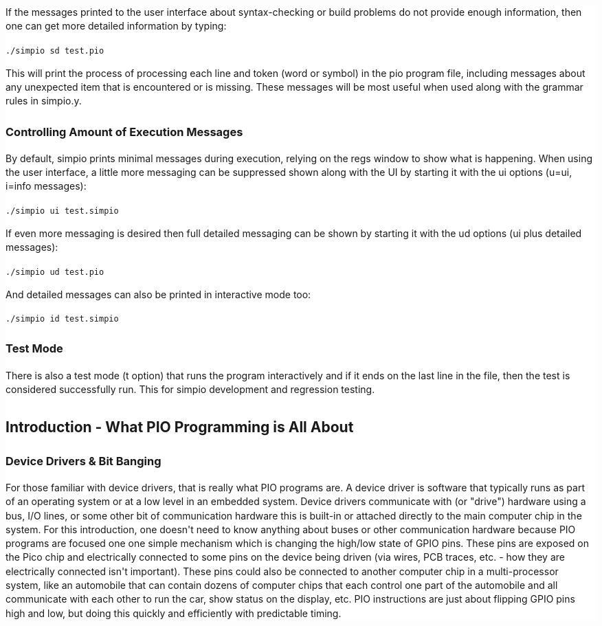 If the messages printed to the user interface about syntax-checking or build problems do not provide enough information, then one can get more detailed information by typing:

```
./simpio sd test.pio
```

This will print the process of processing each line and token (word or symbol) in the pio program file, including messages about any unexpected item that is encountered or is missing. These messages will be most useful when used along with the grammar rules in simpio.y.

### Controlling Amount of Execution Messages

By default, simpio prints minimal messages during execution, relying on the regs window to show what is happening. When using the user interface, a little more messaging can be suppressed shown along with the UI by starting it with the ui options (u=ui, i=info messages):

```
./simpio ui test.simpio
```

If even more messaging is desired then full detailed messaging can be shown by starting it with the ud options (ui plus detailed messages):

```
./simpio ud test.pio
```

And detailed messages can also be printed in interactive mode too:

```
./simpio id test.simpio
```

### Test Mode

There is also a test mode (t option) that runs the program interactively and if it ends on the last line in the file, then the test is considered successfully run. This for simpio development and regression testing.

## Introduction - What PIO Programming is All About

### Device Drivers & Bit Banging

For those familiar with device drivers, that is really what PIO programs are. A device driver is software that typically runs as part of an operating system or at a low level in an embedded system. Device drivers communicate with (or "drive") hardware using a bus, I/O lines, or some other bit of communication hardware this is built-in or attached directly to the main computer chip in the system. For this introduction, one doesn't need to know anything about buses or other communication hardware because PIO programs are focused one one simple mechanism which is  changing the high/low state of GPIO pins. These pins are exposed on the Pico chip and electrically connected to some pins on the device being driven (via wires, PCB traces, etc. - how they are electrically connected isn't important). These pins could also be connected to another computer chip in a multi-processor system, like an automobile that can contain dozens of computer chips that each control one part of the automobile and all communicate with each other to run the car, show status on the display, etc. PIO instructions are just about flipping GPIO pins high and low, but doing this quickly and efficiently with predictable timing. 
